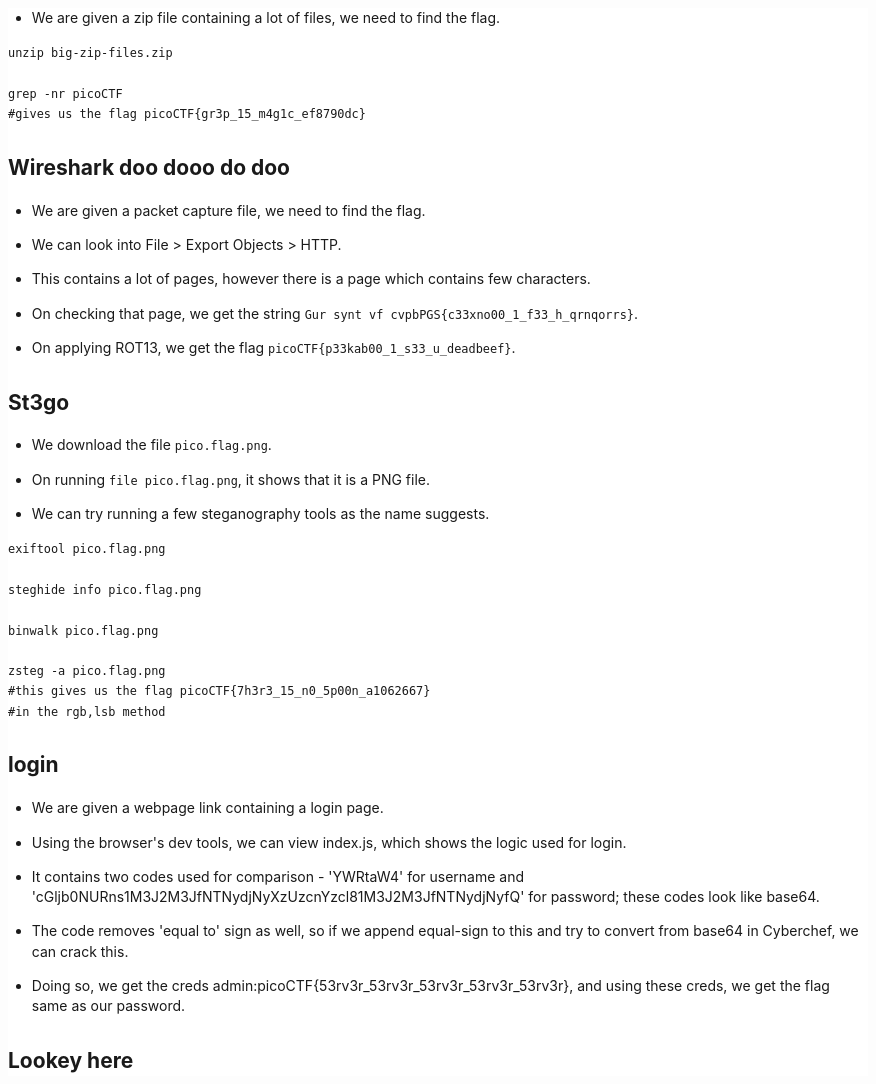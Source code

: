 * We are given a zip file containing a lot of files, we need to find the flag.

```shell
unzip big-zip-files.zip

grep -nr picoCTF
#gives us the flag picoCTF{gr3p_15_m4g1c_ef8790dc}
```

## Wireshark doo dooo do doo

* We are given a packet capture file, we need to find the flag.

* We can look into File > Export Objects > HTTP.

* This contains a lot of pages, however there is a page which contains few characters.

* On checking that page, we get the string ```Gur synt vf cvpbPGS{c33xno00_1_f33_h_qrnqorrs}```.

* On applying ROT13, we get the flag ```picoCTF{p33kab00_1_s33_u_deadbeef}```.

## St3go

* We download the file ```pico.flag.png```.

* On running ```file pico.flag.png```, it shows that it is a PNG file.

* We can try running a few steganography tools as the name suggests.

```shell
exiftool pico.flag.png

steghide info pico.flag.png

binwalk pico.flag.png

zsteg -a pico.flag.png
#this gives us the flag picoCTF{7h3r3_15_n0_5p00n_a1062667}
#in the rgb,lsb method
```

## login

* We are given a webpage link containing a login page.

* Using the browser's dev tools, we can view index.js, which shows the logic used for login.

* It contains two codes used for comparison - 'YWRtaW4' for username and 'cGljb0NURns1M3J2M3JfNTNydjNyXzUzcnYzcl81M3J2M3JfNTNydjNyfQ' for password; these codes look like base64.

* The code removes 'equal to' sign as well, so if we append equal-sign to this and try to convert from base64 in Cyberchef, we can crack this.

* Doing so, we get the creds admin:picoCTF{53rv3r_53rv3r_53rv3r_53rv3r_53rv3r}, and using these creds, we get the flag same as our password.

## Lookey here
